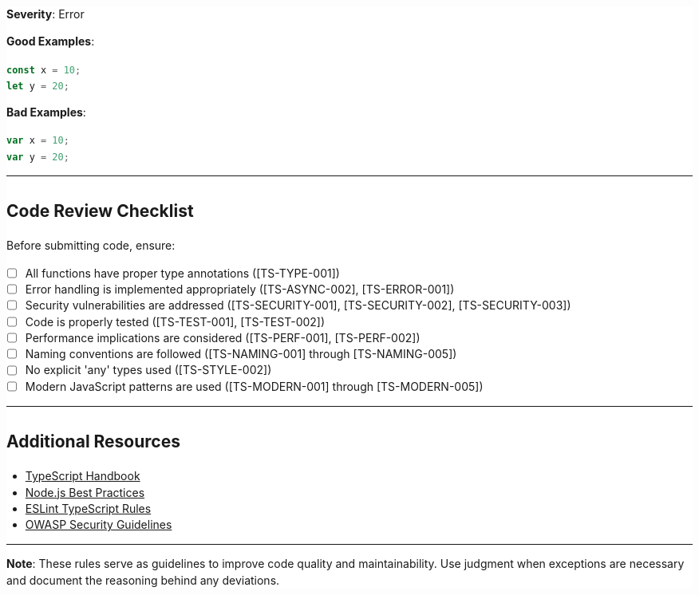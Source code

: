**Severity**: Error

**Good Examples**:
```typescript
const x = 10;
let y = 20;
```

**Bad Examples**:
```typescript
var x = 10;
var y = 20;
```

---

## Code Review Checklist

Before submitting code, ensure:

- [ ] All functions have proper type annotations ([TS-TYPE-001])
- [ ] Error handling is implemented appropriately ([TS-ASYNC-002], [TS-ERROR-001])
- [ ] Security vulnerabilities are addressed ([TS-SECURITY-001], [TS-SECURITY-002], [TS-SECURITY-003])
- [ ] Code is properly tested ([TS-TEST-001], [TS-TEST-002])
- [ ] Performance implications are considered ([TS-PERF-001], [TS-PERF-002])
- [ ] Naming conventions are followed ([TS-NAMING-001] through [TS-NAMING-005])
- [ ] No explicit 'any' types used ([TS-STYLE-002])
- [ ] Modern JavaScript patterns are used ([TS-MODERN-001] through [TS-MODERN-005])

---

## Additional Resources

- [TypeScript Handbook](https://www.typescriptlang.org/docs/)
- [Node.js Best Practices](https://github.com/goldbergyoni/nodebestpractices)
- [ESLint TypeScript Rules](https://typescript-eslint.io/rules/)
- [OWASP Security Guidelines](https://owasp.org/www-project-top-ten/)

---

**Note**: These rules serve as guidelines to improve code quality and maintainability. Use judgment when exceptions are necessary and document the reasoning behind any deviations.